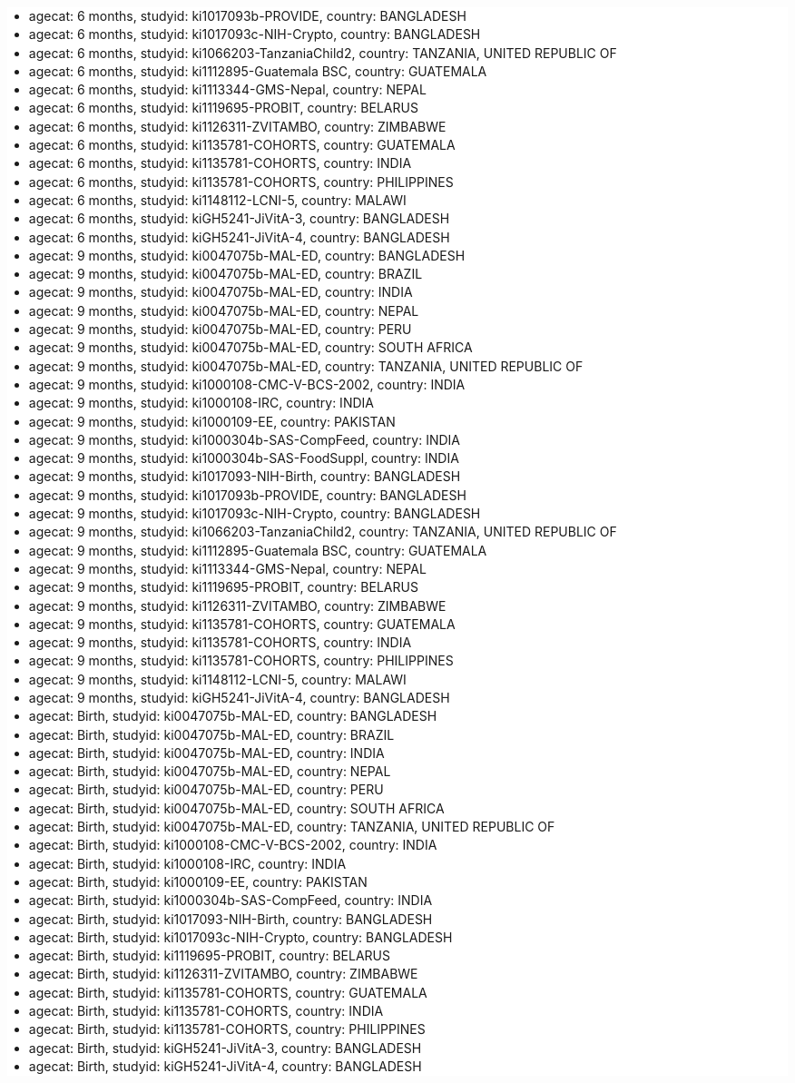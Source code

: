 * agecat: 6 months, studyid: ki1017093b-PROVIDE, country: BANGLADESH
* agecat: 6 months, studyid: ki1017093c-NIH-Crypto, country: BANGLADESH
* agecat: 6 months, studyid: ki1066203-TanzaniaChild2, country: TANZANIA, UNITED REPUBLIC OF
* agecat: 6 months, studyid: ki1112895-Guatemala BSC, country: GUATEMALA
* agecat: 6 months, studyid: ki1113344-GMS-Nepal, country: NEPAL
* agecat: 6 months, studyid: ki1119695-PROBIT, country: BELARUS
* agecat: 6 months, studyid: ki1126311-ZVITAMBO, country: ZIMBABWE
* agecat: 6 months, studyid: ki1135781-COHORTS, country: GUATEMALA
* agecat: 6 months, studyid: ki1135781-COHORTS, country: INDIA
* agecat: 6 months, studyid: ki1135781-COHORTS, country: PHILIPPINES
* agecat: 6 months, studyid: ki1148112-LCNI-5, country: MALAWI
* agecat: 6 months, studyid: kiGH5241-JiVitA-3, country: BANGLADESH
* agecat: 6 months, studyid: kiGH5241-JiVitA-4, country: BANGLADESH
* agecat: 9 months, studyid: ki0047075b-MAL-ED, country: BANGLADESH
* agecat: 9 months, studyid: ki0047075b-MAL-ED, country: BRAZIL
* agecat: 9 months, studyid: ki0047075b-MAL-ED, country: INDIA
* agecat: 9 months, studyid: ki0047075b-MAL-ED, country: NEPAL
* agecat: 9 months, studyid: ki0047075b-MAL-ED, country: PERU
* agecat: 9 months, studyid: ki0047075b-MAL-ED, country: SOUTH AFRICA
* agecat: 9 months, studyid: ki0047075b-MAL-ED, country: TANZANIA, UNITED REPUBLIC OF
* agecat: 9 months, studyid: ki1000108-CMC-V-BCS-2002, country: INDIA
* agecat: 9 months, studyid: ki1000108-IRC, country: INDIA
* agecat: 9 months, studyid: ki1000109-EE, country: PAKISTAN
* agecat: 9 months, studyid: ki1000304b-SAS-CompFeed, country: INDIA
* agecat: 9 months, studyid: ki1000304b-SAS-FoodSuppl, country: INDIA
* agecat: 9 months, studyid: ki1017093-NIH-Birth, country: BANGLADESH
* agecat: 9 months, studyid: ki1017093b-PROVIDE, country: BANGLADESH
* agecat: 9 months, studyid: ki1017093c-NIH-Crypto, country: BANGLADESH
* agecat: 9 months, studyid: ki1066203-TanzaniaChild2, country: TANZANIA, UNITED REPUBLIC OF
* agecat: 9 months, studyid: ki1112895-Guatemala BSC, country: GUATEMALA
* agecat: 9 months, studyid: ki1113344-GMS-Nepal, country: NEPAL
* agecat: 9 months, studyid: ki1119695-PROBIT, country: BELARUS
* agecat: 9 months, studyid: ki1126311-ZVITAMBO, country: ZIMBABWE
* agecat: 9 months, studyid: ki1135781-COHORTS, country: GUATEMALA
* agecat: 9 months, studyid: ki1135781-COHORTS, country: INDIA
* agecat: 9 months, studyid: ki1135781-COHORTS, country: PHILIPPINES
* agecat: 9 months, studyid: ki1148112-LCNI-5, country: MALAWI
* agecat: 9 months, studyid: kiGH5241-JiVitA-4, country: BANGLADESH
* agecat: Birth, studyid: ki0047075b-MAL-ED, country: BANGLADESH
* agecat: Birth, studyid: ki0047075b-MAL-ED, country: BRAZIL
* agecat: Birth, studyid: ki0047075b-MAL-ED, country: INDIA
* agecat: Birth, studyid: ki0047075b-MAL-ED, country: NEPAL
* agecat: Birth, studyid: ki0047075b-MAL-ED, country: PERU
* agecat: Birth, studyid: ki0047075b-MAL-ED, country: SOUTH AFRICA
* agecat: Birth, studyid: ki0047075b-MAL-ED, country: TANZANIA, UNITED REPUBLIC OF
* agecat: Birth, studyid: ki1000108-CMC-V-BCS-2002, country: INDIA
* agecat: Birth, studyid: ki1000108-IRC, country: INDIA
* agecat: Birth, studyid: ki1000109-EE, country: PAKISTAN
* agecat: Birth, studyid: ki1000304b-SAS-CompFeed, country: INDIA
* agecat: Birth, studyid: ki1017093-NIH-Birth, country: BANGLADESH
* agecat: Birth, studyid: ki1017093c-NIH-Crypto, country: BANGLADESH
* agecat: Birth, studyid: ki1119695-PROBIT, country: BELARUS
* agecat: Birth, studyid: ki1126311-ZVITAMBO, country: ZIMBABWE
* agecat: Birth, studyid: ki1135781-COHORTS, country: GUATEMALA
* agecat: Birth, studyid: ki1135781-COHORTS, country: INDIA
* agecat: Birth, studyid: ki1135781-COHORTS, country: PHILIPPINES
* agecat: Birth, studyid: kiGH5241-JiVitA-3, country: BANGLADESH
* agecat: Birth, studyid: kiGH5241-JiVitA-4, country: BANGLADESH
